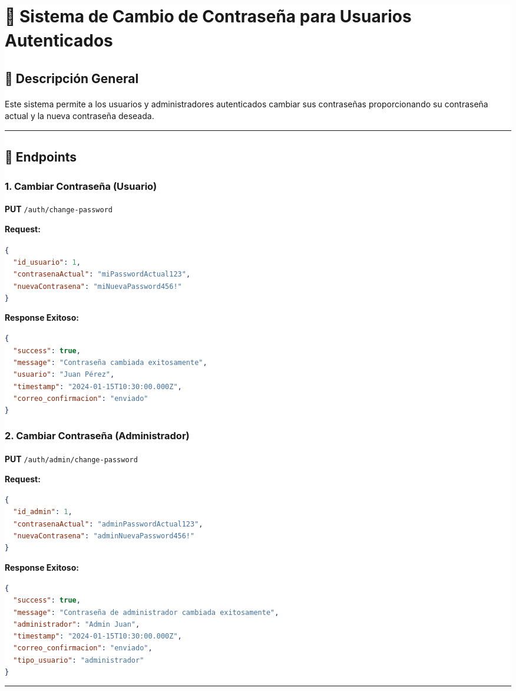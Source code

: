 # 🔐 Sistema de Cambio de Contraseña para Usuarios Autenticados

## 🔄 Descripción General

Este sistema permite a los usuarios y administradores autenticados cambiar sus contraseñas proporcionando su contraseña actual y la nueva contraseña deseada.

---

## 🔗 Endpoints

### 1. Cambiar Contraseña (Usuario)
**PUT** `/auth/change-password`

**Request:**
```json
{
  "id_usuario": 1,
  "contrasenaActual": "miPasswordActual123",
  "nuevaContrasena": "miNuevaPassword456!"
}
```

**Response Exitoso:**
```json
{
  "success": true,
  "message": "Contraseña cambiada exitosamente",
  "usuario": "Juan Pérez",
  "timestamp": "2024-01-15T10:30:00.000Z",
  "correo_confirmacion": "enviado"
}
```

### 2. Cambiar Contraseña (Administrador)
**PUT** `/auth/admin/change-password`

**Request:**
```json
{
  "id_admin": 1,
  "contrasenaActual": "adminPasswordActual123",
  "nuevaContrasena": "adminNuevaPassword456!"
}
```

**Response Exitoso:**
```json
{
  "success": true,
  "message": "Contraseña de administrador cambiada exitosamente",
  "administrador": "Admin Juan",
  "timestamp": "2024-01-15T10:30:00.000Z",
  "correo_confirmacion": "enviado",
  "tipo_usuario": "administrador"
}
```

---
